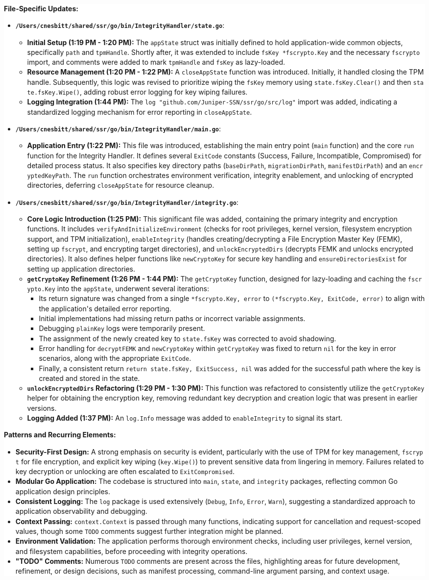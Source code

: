 **File-Specific Updates:**

*   **`/Users/cnesbitt/shared/ssr/go/bin/IntegrityHandler/state.go`**:
    *   **Initial Setup (1:19 PM - 1:20 PM):** The `appState` struct was initially defined to hold application-wide common objects, specifically `path` and `tpmHandle`. Shortly after, it was extended to include `fsKey *fscrypto.Key` and the necessary `fscrypto` import, and comments were added to mark `tpmHandle` and `fsKey` as lazy-loaded.
    *   **Resource Management (1:20 PM - 1:22 PM):** A `closeAppState` function was introduced. Initially, it handled closing the TPM handle. Subsequently, this logic was revised to prioritize wiping the `fsKey` memory using `state.fsKey.Clear()` and then `state.fsKey.Wipe()`, adding robust error logging for key wiping failures.
    *   **Logging Integration (1:44 PM):** The `log "github.com/Juniper-SSN/ssr/go/src/log"` import was added, indicating a standardized logging mechanism for error reporting in `closeAppState`.

*   **`/Users/cnesbitt/shared/ssr/go/bin/IntegrityHandler/main.go`**:
    *   **Application Entry (1:22 PM):** This file was introduced, establishing the main entry point (`main` function) and the core `run` function for the Integrity Handler. It defines several `ExitCode` constants (Success, Failure, Incompatible, Compromised) for detailed process status. It also specifies key directory paths (`baseDirPath`, `migrationDirPath`, `manifestDirPath`) and an `encryptedKeyPath`. The `run` function orchestrates environment verification, integrity enablement, and unlocking of encrypted directories, deferring `closeAppState` for resource cleanup.

*   **`/Users/cnesbitt/shared/ssr/go/bin/IntegrityHandler/integrity.go`**:
    *   **Core Logic Introduction (1:25 PM):** This significant file was added, containing the primary integrity and encryption functions. It includes `verifyAndInitializeEnvironment` (checks for root privileges, kernel version, filesystem encryption support, and TPM initialization), `enableIntegrity` (handles creating/decrypting a File Encryption Master Key (FEMK), setting up `fscrypt`, and encrypting target directories), and `unlockEncryptedDirs` (decrypts FEMK and unlocks encrypted directories). It also defines helper functions like `newCryptoKey` for secure key handling and `ensureDirectoriesExist` for setting up application directories.
    *   **`getCryptoKey` Refinement (1:26 PM - 1:44 PM):** The `getCryptoKey` function, designed for lazy-loading and caching the `fscrypto.Key` into the `appState`, underwent several iterations:
        *   Its return signature was changed from a single `*fscrypto.Key, error` to `(*fscrypto.Key, ExitCode, error)` to align with the application's detailed error reporting.
        *   Initial implementations had missing return paths or incorrect variable assignments.
        *   Debugging `plainKey` logs were temporarily present.
        *   The assignment of the newly created key to `state.fsKey` was corrected to avoid shadowing.
        *   Error handling for `decryptFEMK` and `newCryptoKey` within `getCryptoKey` was fixed to return `nil` for the key in error scenarios, along with the appropriate `ExitCode`.
        *   Finally, a consistent return `return state.fsKey, ExitSuccess, nil` was added for the successful path where the key is created and stored in the state.
    *   **`unlockEncryptedDirs` Refactoring (1:29 PM - 1:30 PM):** This function was refactored to consistently utilize the `getCryptoKey` helper for obtaining the encryption key, removing redundant key decryption and creation logic that was present in earlier versions.
    *   **Logging Added (1:37 PM):** An `log.Info` message was added to `enableIntegrity` to signal its start.

**Patterns and Recurring Elements:**

*   **Security-First Design:** A strong emphasis on security is evident, particularly with the use of TPM for key management, `fscrypt` for file encryption, and explicit key wiping (`key.Wipe()`) to prevent sensitive data from lingering in memory. Failures related to key decryption or unlocking are often escalated to `ExitCompromised`.
*   **Modular Go Application:** The codebase is structured into `main`, `state`, and `integrity` packages, reflecting common Go application design principles.
*   **Consistent Logging:** The `log` package is used extensively (`Debug`, `Info`, `Error`, `Warn`), suggesting a standardized approach to application observability and debugging.
*   **Context Passing:** `context.Context` is passed through many functions, indicating support for cancellation and request-scoped values, though some `TODO` comments suggest further integration might be planned.
*   **Environment Validation:** The application performs thorough environment checks, including user privileges, kernel version, and filesystem capabilities, before proceeding with integrity operations.
*   **"TODO" Comments:** Numerous `TODO` comments are present across the files, highlighting areas for future development, refinement, or design decisions, such as manifest processing, command-line argument parsing, and context usage.
